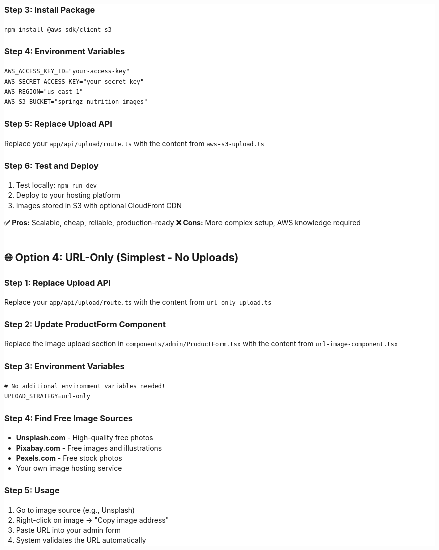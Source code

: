 ### Step 3: Install Package
```bash
npm install @aws-sdk/client-s3
```

### Step 4: Environment Variables
```env
AWS_ACCESS_KEY_ID="your-access-key"
AWS_SECRET_ACCESS_KEY="your-secret-key"
AWS_REGION="us-east-1"
AWS_S3_BUCKET="springz-nutrition-images"
```

### Step 5: Replace Upload API
Replace your `app/api/upload/route.ts` with the content from `aws-s3-upload.ts`

### Step 6: Test and Deploy
1. Test locally: `npm run dev`
2. Deploy to your hosting platform
3. Images stored in S3 with optional CloudFront CDN

**✅ Pros:** Scalable, cheap, reliable, production-ready
**❌ Cons:** More complex setup, AWS knowledge required

---

## 🌐 **Option 4: URL-Only (Simplest - No Uploads)**

### Step 1: Replace Upload API
Replace your `app/api/upload/route.ts` with the content from `url-only-upload.ts`

### Step 2: Update ProductForm Component
Replace the image upload section in `components/admin/ProductForm.tsx` with the content from `url-image-component.tsx`

### Step 3: Environment Variables
```env
# No additional environment variables needed!
UPLOAD_STRATEGY=url-only
```

### Step 4: Find Free Image Sources
- **Unsplash.com** - High-quality free photos
- **Pixabay.com** - Free images and illustrations
- **Pexels.com** - Free stock photos
- Your own image hosting service

### Step 5: Usage
1. Go to image source (e.g., Unsplash)
2. Right-click on image → "Copy image address"
3. Paste URL into your admin form
4. System validates the URL automatically
